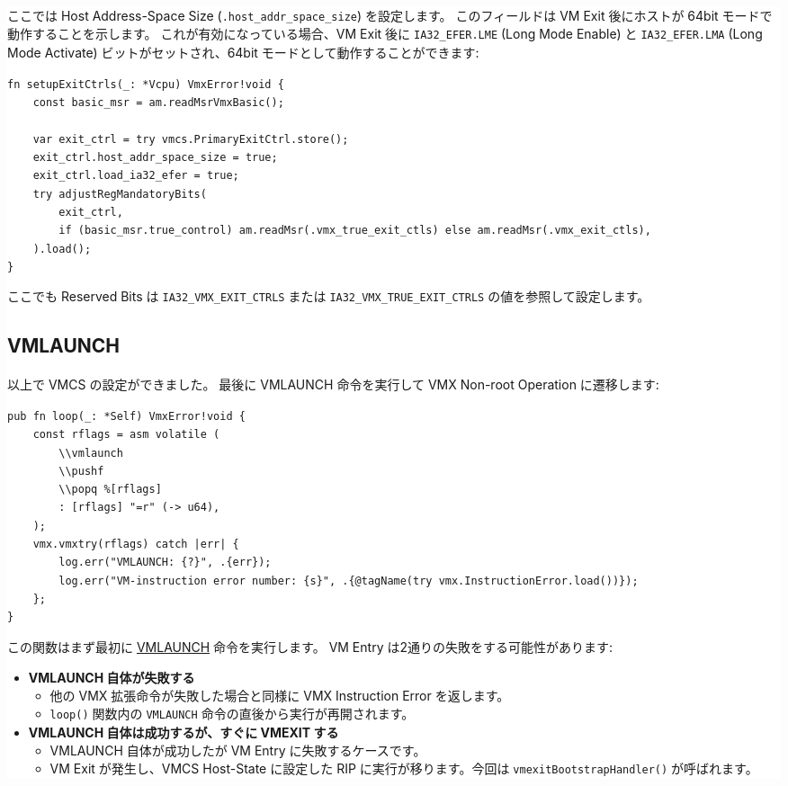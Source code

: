 ```ymir/arch/x86/vmx/vmcs.zig
```

ここでは Host Address-Space Size (`.host_addr_space_size`) を設定します。
このフィールドは VM Exit 後にホストが 64bit モードで動作することを示します。
これが有効になっている場合、VM Exit 後に `IA32_EFER.LME` (Long Mode Enable) と `IA32_EFER.LMA` (Long Mode Activate) ビットがセットされ、64bit モードとして動作することができます:

```ymir/arch/x86/vmx/vcpu.zig
fn setupExitCtrls(_: *Vcpu) VmxError!void {
    const basic_msr = am.readMsrVmxBasic();

    var exit_ctrl = try vmcs.PrimaryExitCtrl.store();
    exit_ctrl.host_addr_space_size = true;
    exit_ctrl.load_ia32_efer = true;
    try adjustRegMandatoryBits(
        exit_ctrl,
        if (basic_msr.true_control) am.readMsr(.vmx_true_exit_ctls) else am.readMsr(.vmx_exit_ctls),
    ).load();
}
```

ここでも Reserved Bits は `IA32_VMX_EXIT_CTRLS` または `IA32_VMX_TRUE_EXIT_CTRLS` の値を参照して設定します。

## VMLAUNCH

以上で VMCS の設定ができました。
最後に VMLAUNCH 命令を実行して VMX Non-root Operation に遷移します:

```ymir/arch/x86/vmx/vcpu.zig
pub fn loop(_: *Self) VmxError!void {
    const rflags = asm volatile (
        \\vmlaunch
        \\pushf
        \\popq %[rflags]
        : [rflags] "=r" (-> u64),
    );
    vmx.vmxtry(rflags) catch |err| {
        log.err("VMLAUNCH: {?}", .{err});
        log.err("VM-instruction error number: {s}", .{@tagName(try vmx.InstructionError.load())});
    };
}
```

この関数はまず最初に [VMLAUNCH](https://www.felixcloutier.com/x86/vmlaunch:vmresume) 命令を実行します。
VM Entry は2通りの失敗をする可能性があります:

- **VMLAUNCH 自体が失敗する**
  - 他の VMX 拡張命令が失敗した場合と同様に VMX Instruction Error を返します。
  - `loop()` 関数内の `VMLAUNCH` 命令の直後から実行が再開されます。
- **VMLAUNCH 自体は成功するが、すぐに VMEXIT する**
  - VMLAUNCH 自体が成功したが VM Entry に失敗するケースです。
  - VM Exit が発生し、VMCS Host-State に設定した RIP に実行が移ります。今回は `vmexitBootstrapHandler()` が呼ばれます。


[^pbec]: *SDM Vol.3C 25.6.1 Pin-Based VM-Execution Controls*
[^pp]: *SDM Vol.3C 25.6.2 Processor-Based VM-Execution Controls*
[^seg-sel]: MOV 命令を使って直接セグメントレジスタにアクセスした場合、レジスタの Hidden Part はゼロクリアされて取得されます。
[^entryctrl]: *SDM Vol.3C 25.8.1 VM-Entry Control Fields*
[^exitctrl]: *SDM Vol.3C 25.7.1 VM-Exit Control Fields*